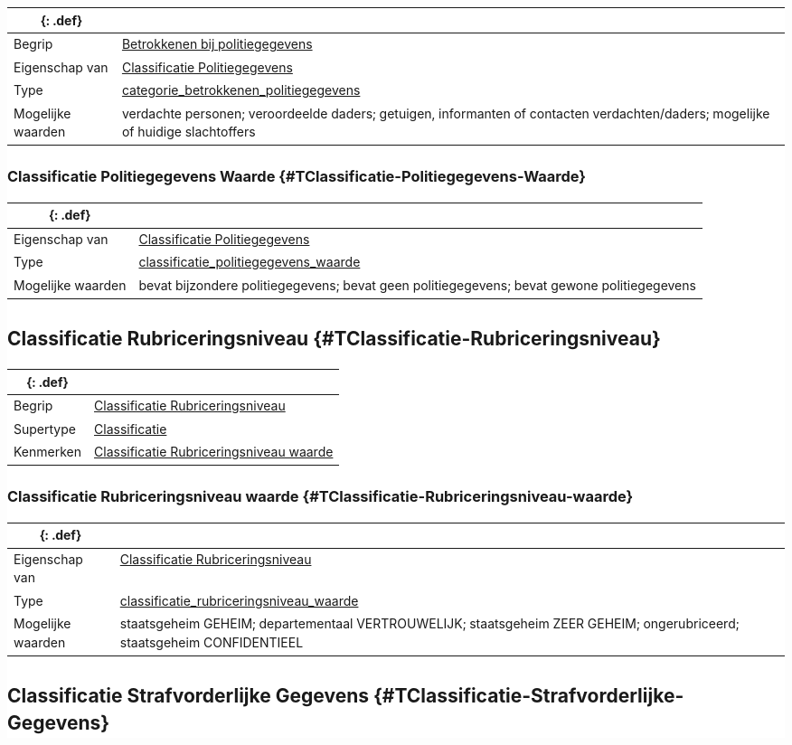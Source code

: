 |{: .def}||
|-|-|
|Begrip|[Betrokkenen bij politiegegevens](#betrokkenen-bij-politiegegevens)|
|Eigenschap van|[Classificatie Politiegegevens](#TClassificatie-Politiegegevens)|
|Type|[categorie_betrokkenen_politiegegevens](#Tcategorie-betrokkenen-politiegegevens)|
|Mogelijke waarden|verdachte personen; veroordeelde daders; getuigen, informanten of contacten verdachten/daders; mogelijke of huidige slachtoffers|

### Classificatie Politiegegevens Waarde {#TClassificatie-Politiegegevens-Waarde}

|{: .def}||
|-|-|
|Eigenschap van|[Classificatie Politiegegevens](#TClassificatie-Politiegegevens)|
|Type|[classificatie_politiegegevens_waarde](#Tclassificatie-politiegegevens-waarde)|
|Mogelijke waarden|bevat bijzondere politiegegevens; bevat geen politiegegevens; bevat gewone politiegegevens|

## Classificatie Rubriceringsniveau {#TClassificatie-Rubriceringsniveau}

|{: .def}||
|-|-|
|Begrip|[Classificatie Rubriceringsniveau](#classificatie-rubriceringsniveau)|
|Supertype|[Classificatie](#TClassificatie)|
|Kenmerken|[Classificatie Rubriceringsniveau waarde](#TClassificatie-Rubriceringsniveau-waarde)|

### Classificatie Rubriceringsniveau waarde {#TClassificatie-Rubriceringsniveau-waarde}

|{: .def}||
|-|-|
|Eigenschap van|[Classificatie Rubriceringsniveau](#TClassificatie-Rubriceringsniveau)|
|Type|[classificatie_rubriceringsniveau_waarde](#Tclassificatie-rubriceringsniveau-waarde)|
|Mogelijke waarden|staatsgeheim GEHEIM; departementaal VERTROUWELIJK; staatsgeheim ZEER GEHEIM; ongerubriceerd; staatsgeheim CONFIDENTIEEL|

## Classificatie Strafvorderlijke Gegevens {#TClassificatie-Strafvorderlijke-Gegevens}
